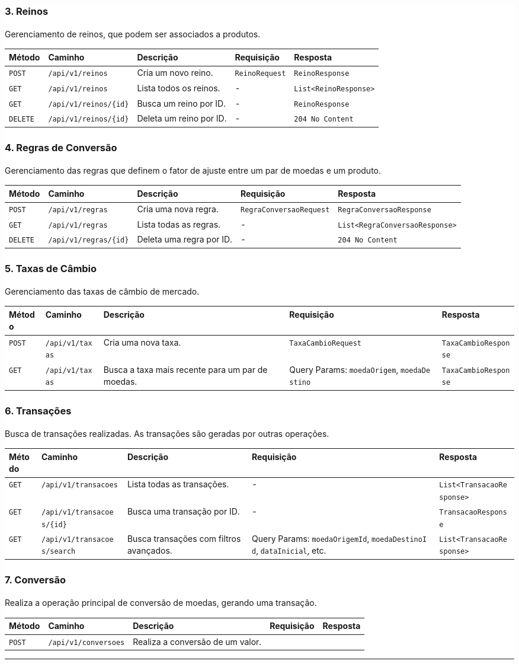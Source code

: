 ### 3. Reinos

Gerenciamento de reinos, que podem ser associados a produtos.

| Método    | Caminho                 | Descrição                | Requisição    | Resposta          |
| :-------- | :---------------------- | :----------------------- | :------------ | :---------------- |
| `POST`    | `/api/v1/reinos`        | Cria um novo reino.      | `ReinoRequest`| `ReinoResponse`   |
| `GET`     | `/api/v1/reinos`        | Lista todos os reinos.   | -             | `List<ReinoResponse>`|
| `GET`     | `/api/v1/reinos/{id}`   | Busca um reino por ID.   | -             | `ReinoResponse`   |
| `DELETE`  | `/api/v1/reinos/{id}`   | Deleta um reino por ID.  | -             | `204 No Content`  |

### 4. Regras de Conversão

Gerenciamento das regras que definem o fator de ajuste entre um par de moedas e um produto.

| Método    | Caminho                 | Descrição               | Requisição            | Resposta                   |
| :-------- | :---------------------- | :---------------------- | :-------------------- | :------------------------- |
| `POST`    | `/api/v1/regras`        | Cria uma nova regra.    | `RegraConversaoRequest`| `RegraConversaoResponse` |
| `GET`     | `/api/v1/regras`        | Lista todas as regras.  | -                     | `List<RegraConversaoResponse>` |
| `DELETE`  | `/api/v1/regras/{id}`   | Deleta uma regra por ID.| -                     | `204 No Content`           |

### 5. Taxas de Câmbio

Gerenciamento das taxas de câmbio de mercado.

| Método    | Caminho                 | Descrição                                 | Requisição                                 | Resposta                 |
| :-------- | :---------------------- | :---------------------------------------- | :----------------------------------------- | :----------------------- |
| `POST`    | `/api/v1/taxas`         | Cria uma nova taxa.                       | `TaxaCambioRequest`                        | `TaxaCambioResponse`     |
| `GET`     | `/api/v1/taxas`         | Busca a taxa mais recente para um par de moedas. | Query Params: `moedaOrigem`, `moedaDestino`| `TaxaCambioResponse`     |

### 6. Transações

Busca de transações realizadas. As transações são geradas por outras operações.

| Método    | Caminho                     | Descrição                               | Requisição                                                     | Resposta                   |
| :-------- | :-------------------------- | :-------------------------------------- | :------------------------------------------------------------- | :------------------------- |
| `GET`     | `/api/v1/transacoes`        | Lista todas as transações.              | -                                                              | `List<TransacaoResponse>`  |
| `GET`     | `/api/v1/transacoes/{id}`   | Busca uma transação por ID.             | -                                                              | `TransacaoResponse`        |
| `GET`     | `/api/v1/transacoes/search` | Busca transações com filtros avançados. | Query Params: `moedaOrigemId`, `moedaDestinoId`, `dataInicial`, etc. | `List<TransacaoResponse>`  |

### 7. Conversão

Realiza a operação principal de conversão de moedas, gerando uma transação.

| Método    | Caminho                     | Descrição                              | Requisição        | Resposta             |
| :-------- | :-------------------------- | :------------------------------------- | :---------------- | :------------------- |
| `POST`    | `/api/v1/conversoes`        | Realiza a conversão de um valor. 
---
